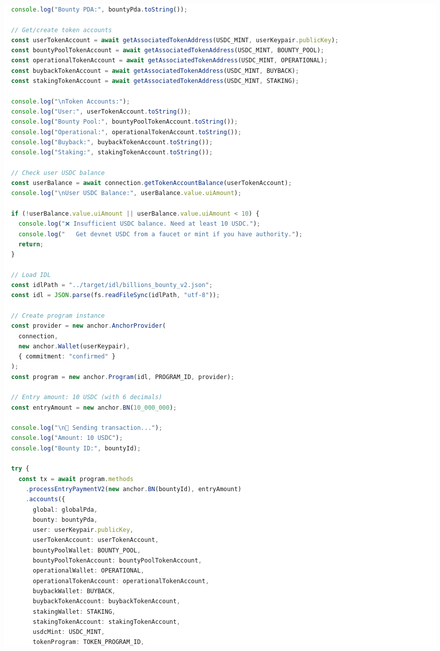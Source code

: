 ```typescript
  console.log("Bounty PDA:", bountyPda.toString());
  
  // Get/create token accounts
  const userTokenAccount = await getAssociatedTokenAddress(USDC_MINT, userKeypair.publicKey);
  const bountyPoolTokenAccount = await getAssociatedTokenAddress(USDC_MINT, BOUNTY_POOL);
  const operationalTokenAccount = await getAssociatedTokenAddress(USDC_MINT, OPERATIONAL);
  const buybackTokenAccount = await getAssociatedTokenAddress(USDC_MINT, BUYBACK);
  const stakingTokenAccount = await getAssociatedTokenAddress(USDC_MINT, STAKING);
  
  console.log("\nToken Accounts:");
  console.log("User:", userTokenAccount.toString());
  console.log("Bounty Pool:", bountyPoolTokenAccount.toString());
  console.log("Operational:", operationalTokenAccount.toString());
  console.log("Buyback:", buybackTokenAccount.toString());
  console.log("Staking:", stakingTokenAccount.toString());
  
  // Check user USDC balance
  const userBalance = await connection.getTokenAccountBalance(userTokenAccount);
  console.log("\nUser USDC Balance:", userBalance.value.uiAmount);
  
  if (!userBalance.value.uiAmount || userBalance.value.uiAmount < 10) {
    console.log("❌ Insufficient USDC balance. Need at least 10 USDC.");
    console.log("   Get devnet USDC from a faucet or mint if you have authority.");
    return;
  }
  
  // Load IDL
  const idlPath = "../target/idl/billions_bounty_v2.json";
  const idl = JSON.parse(fs.readFileSync(idlPath, "utf-8"));
  
  // Create program instance
  const provider = new anchor.AnchorProvider(
    connection,
    new anchor.Wallet(userKeypair),
    { commitment: "confirmed" }
  );
  const program = new anchor.Program(idl, PROGRAM_ID, provider);
  
  // Entry amount: 10 USDC (with 6 decimals)
  const entryAmount = new anchor.BN(10_000_000);
  
  console.log("\n🚀 Sending transaction...");
  console.log("Amount: 10 USDC");
  console.log("Bounty ID:", bountyId);
  
  try {
    const tx = await program.methods
      .processEntryPaymentV2(new anchor.BN(bountyId), entryAmount)
      .accounts({
        global: globalPda,
        bounty: bountyPda,
        user: userKeypair.publicKey,
        userTokenAccount: userTokenAccount,
        bountyPoolWallet: BOUNTY_POOL,
        bountyPoolTokenAccount: bountyPoolTokenAccount,
        operationalWallet: OPERATIONAL,
        operationalTokenAccount: operationalTokenAccount,
        buybackWallet: BUYBACK,
        buybackTokenAccount: buybackTokenAccount,
        stakingWallet: STAKING,
        stakingTokenAccount: stakingTokenAccount,
        usdcMint: USDC_MINT,
        tokenProgram: TOKEN_PROGRAM_ID,
```
